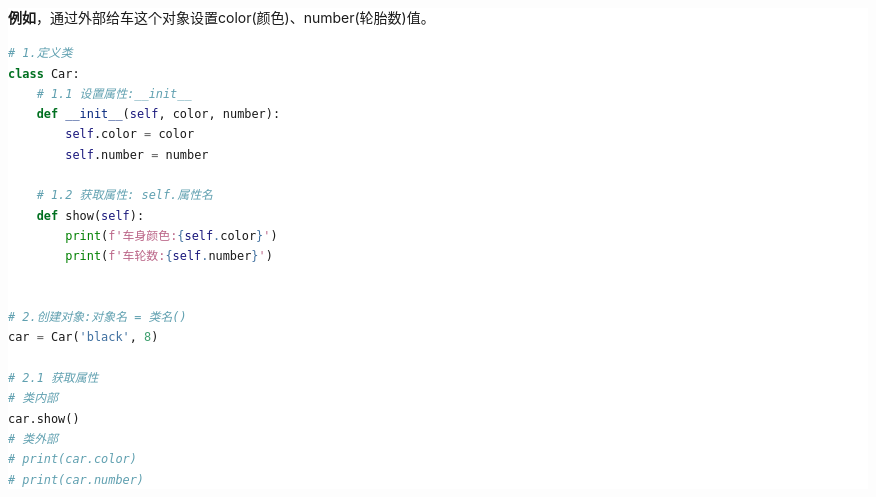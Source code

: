**例如**，通过外部给车这个对象设置color(颜色)、number(轮胎数)值。

```python
# 1.定义类
class Car:
    # 1.1 设置属性:__init__
    def __init__(self, color, number):
        self.color = color
        self.number = number

    # 1.2 获取属性: self.属性名
    def show(self):
        print(f'车身颜色:{self.color}')
        print(f'车轮数:{self.number}')


# 2.创建对象:对象名 = 类名()
car = Car('black', 8)

# 2.1 获取属性
# 类内部
car.show()
# 类外部
# print(car.color)
# print(car.number)

```
